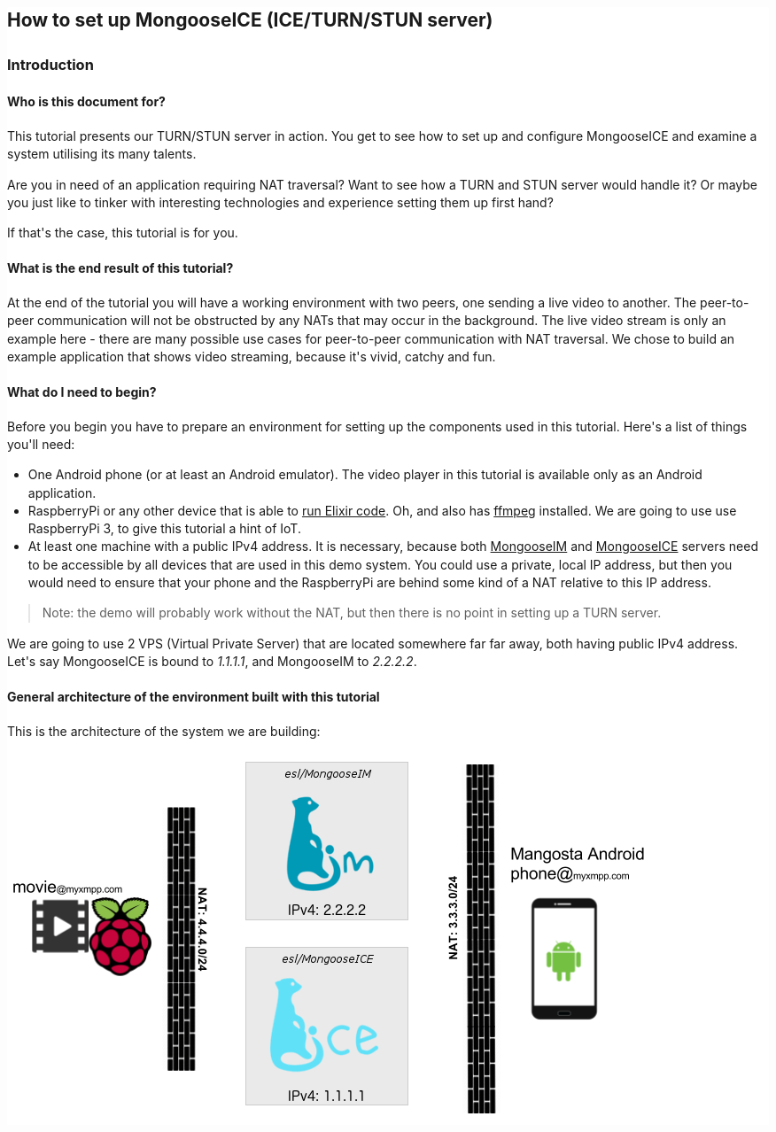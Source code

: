## How to set up MongooseICE (ICE/TURN/STUN server)

### Introduction
#### Who is this document for?

This tutorial presents our TURN/STUN server in action.
You get to see how to set up and configure MongooseICE and examine a system utilising its many talents.

Are you in need of an application requiring NAT traversal? Want to see how a TURN and STUN server would handle it? Or maybe you just like to tinker with interesting technologies and experience setting them up first hand?

If that's the case, this tutorial is for you.


#### What is the end result of this tutorial?

At the end of the tutorial you will have a working environment with two peers, one sending a live video to another.
The peer-to-peer communication will not be obstructed by any NATs that may occur in the background.
The live video stream is only an example here - there are many possible use cases for peer-to-peer communication with NAT traversal.
We chose to build an example application that shows video streaming, because it's vivid, catchy and fun.

#### What do I need to begin?

Before you begin you have to prepare an environment for setting up the components used in this tutorial.
Here's a list of things you'll need:
* One Android phone (or at least an Android emulator).
The video player in this tutorial is available only as an Android application.
* RaspberryPi or any other device that is able to [run Elixir code][Elixir]. Oh, and also has [ffmpeg] installed.
We are going to use use RaspberryPi 3, to give this tutorial a hint of IoT.
* At least one machine with a public IPv4 address.
It is necessary, because both [MongooseIM] and [MongooseICE](https://github.com/esl/MongooseICE) servers need to be accessible by all devices that are used in this demo system.
You could use a private, local IP address, but then you would need to ensure that your phone and the RaspberryPi are behind some kind of a NAT relative to this IP address.

> Note: the demo will probably work without the NAT, but then there is no point in setting up a TURN server.

We are going to use 2 VPS (Virtual Private Server) that are located somewhere far far away, both having public IPv4 address. Let's say MongooseICE is bound to *1.1.1.1*, and MongooseIM to *2.2.2.2*.

#### General architecture of the environment built with this tutorial

This is the architecture of the system we are building:
![ICE example architecture][ice_architecture]


[MongooseICE]: https://github.com/esl/MongooseICE
[MongooseIM]: https://github.com/esl/MongooseIM
[Mangosta-Android]: https://github.com/esl/mangosta-android
[mangosta_ice_demo]: https://github.com/esl/mangosta-android/tree/ice_demo_kt
[Jingle]: https://xmpp.org/extensions/xep-0166.html
[ice_architecture]: ICE_tutorial/ice_architecture.png
[Elixir]: https://elixir-lang.org/install.html
[ffmpeg]: https://ffmpeg.org
[ice_demo_client]: https://github.com/esl/ice_demo
[h264_sample_video]: https://drive.google.com/file/d/0B48g-HBQ5xpxeVlUSks2bVRlLTQ/view?usp=sharing